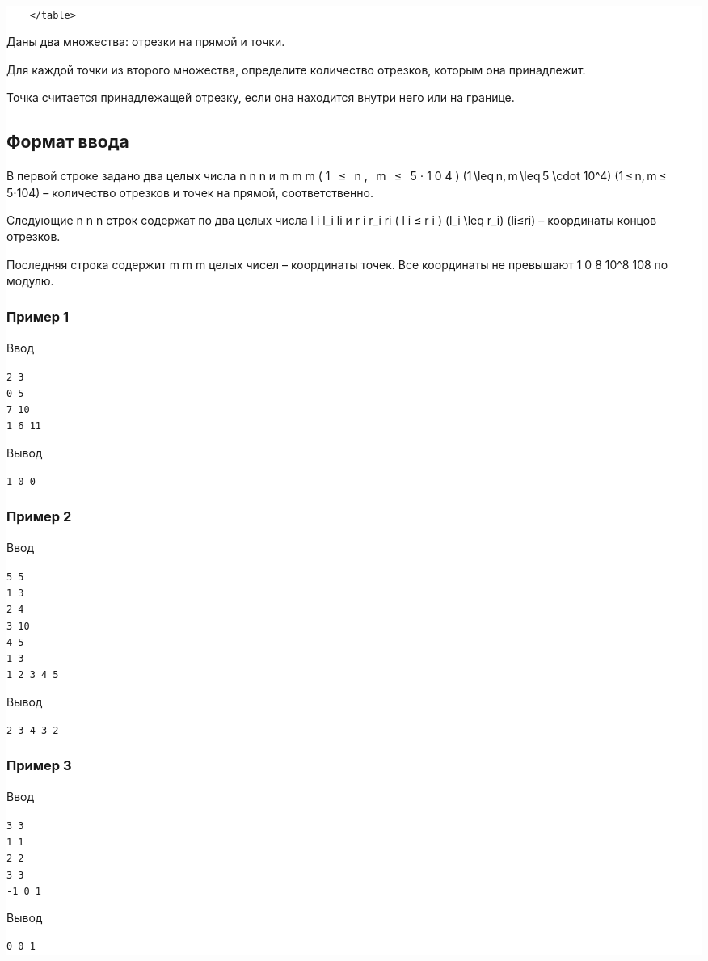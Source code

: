         </table>
Даны два множества: отрезки на прямой и точки.

Для каждой точки из второго множества, определите количество отрезков, которым она принадлежит.

Точка считается принадлежащей отрезку, если она находится внутри него или на границе.

Формат ввода
------------

В первой строке задано два целых числа n n n и m m m ( 1   ≤   n ,   m   ≤   5 ⋅ 1 0 4 ) (1 \\leq n, m \\leq 5 \\cdot 10^4) (1 ≤ n, m ≤ 5⋅104) – количество отрезков и точек на прямой, соответственно.

Следующие n n n строк содержат по два целых числа l i l\_i li​ и r i r\_i ri​ ( l i ≤ r i ) (l\_i \\leq r\_i) (li​≤ri​) – координаты концов отрезков.

Последняя строка содержит m m m целых чисел – координаты точек. Все координаты не превышают 1 0 8 10^8 108 по модулю.

### Пример 1

Ввод

```
2 3
0 5
7 10
1 6 11
```
Вывод
```
1 0 0
```
### Пример 2

Ввод

```
5 5
1 3
2 4
3 10
4 5
1 3
1 2 3 4 5
```
Вывод
```
2 3 4 3 2
```
### Пример 3

Ввод

```
3 3
1 1
2 2
3 3
-1 0 1
```
Вывод
```
0 0 1
```
